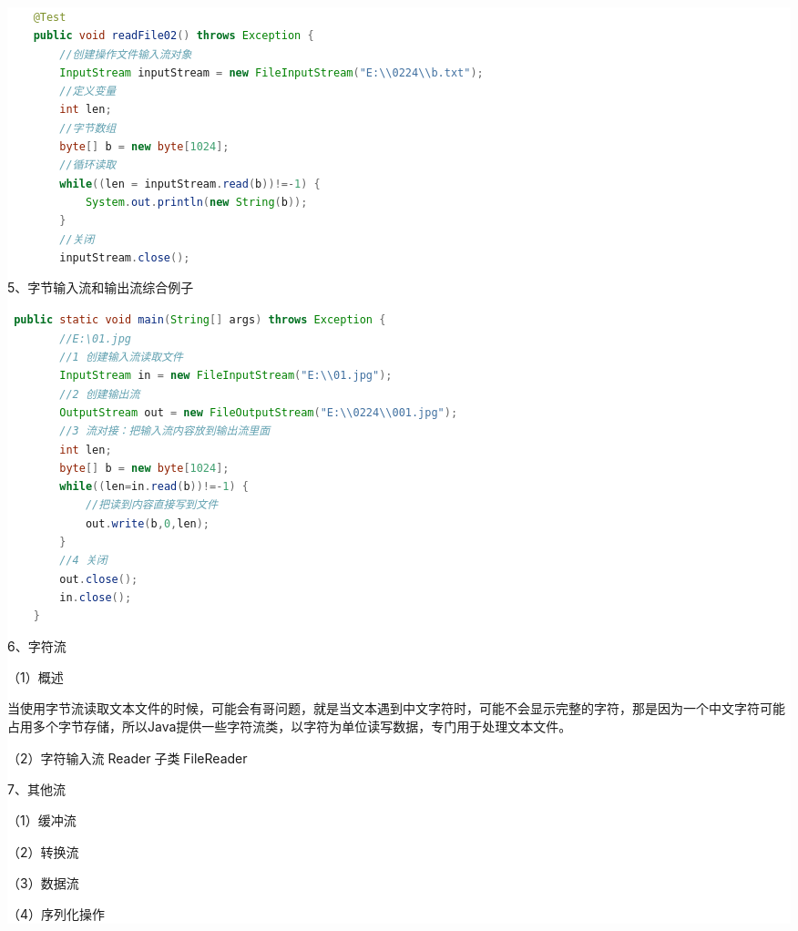 ```java
    @Test
    public void readFile02() throws Exception {
        //创建操作文件输入流对象
        InputStream inputStream = new FileInputStream("E:\\0224\\b.txt");
        //定义变量
        int len;
        //字节数组
        byte[] b = new byte[1024];
        //循环读取
        while((len = inputStream.read(b))!=-1) {
            System.out.println(new String(b));
        }
        //关闭
        inputStream.close();
```

5、字节输入流和输出流综合例子

```java
 public static void main(String[] args) throws Exception {
        //E:\01.jpg
        //1 创建输入流读取文件
        InputStream in = new FileInputStream("E:\\01.jpg");
        //2 创建输出流
        OutputStream out = new FileOutputStream("E:\\0224\\001.jpg");
        //3 流对接：把输入流内容放到输出流里面
        int len;
        byte[] b = new byte[1024];
        while((len=in.read(b))!=-1) {
            //把读到内容直接写到文件
            out.write(b,0,len);
        }
        //4 关闭
        out.close();
        in.close();
    }
```

6、字符流

（1）概述

当使用字节流读取文本文件的时候，可能会有哥问题，就是当文本遇到中文字符时，可能不会显示完整的字符，那是因为一个中文字符可能占用多个字节存储，所以Java提供一些字符流类，以字符为单位读写数据，专门用于处理文本文件。

（2）字符输入流 Reader    子类 FileReader

```java

```

7、其他流

（1）缓冲流

（2）转换流

（3）数据流

（4）序列化操作



